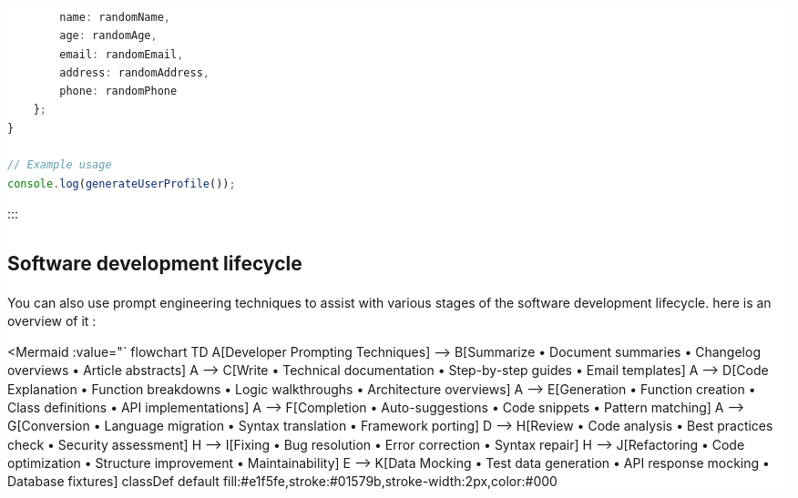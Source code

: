 ```javascript
        name: randomName,
        age: randomAge,
        email: randomEmail,
        address: randomAddress,
        phone: randomPhone
    };
}

// Example usage
console.log(generateUserProfile());
```

:::


## Software development lifecycle

You can also use prompt engineering techniques to assist with various stages of the software development lifecycle. here is an overview of it :

<Mermaid :value="`
flowchart TD
A[Developer Prompting
Techniques] --> B[Summarize
• Document summaries
• Changelog overviews
• Article abstracts]
A --> C[Write
• Technical documentation
• Step-by-step guides
• Email templates]
A --> D[Code Explanation
• Function breakdowns
• Logic walkthroughs
• Architecture overviews]
A --> E[Generation
• Function creation
• Class definitions
• API implementations]
A --> F[Completion
• Auto-suggestions
• Code snippets
• Pattern matching]
A --> G[Conversion
• Language migration
• Syntax translation
• Framework porting]
D --> H[Review
• Code analysis
• Best practices check
• Security assessment]
H --> I[Fixing
• Bug resolution
• Error correction
• Syntax repair]
H --> J[Refactoring
• Code optimization
• Structure improvement
• Maintainability]
E --> K[Data Mocking
• Test data generation
• API response mocking
• Database fixtures]
classDef default fill:#e1f5fe,stroke:#01579b,stroke-width:2px,color:#000
